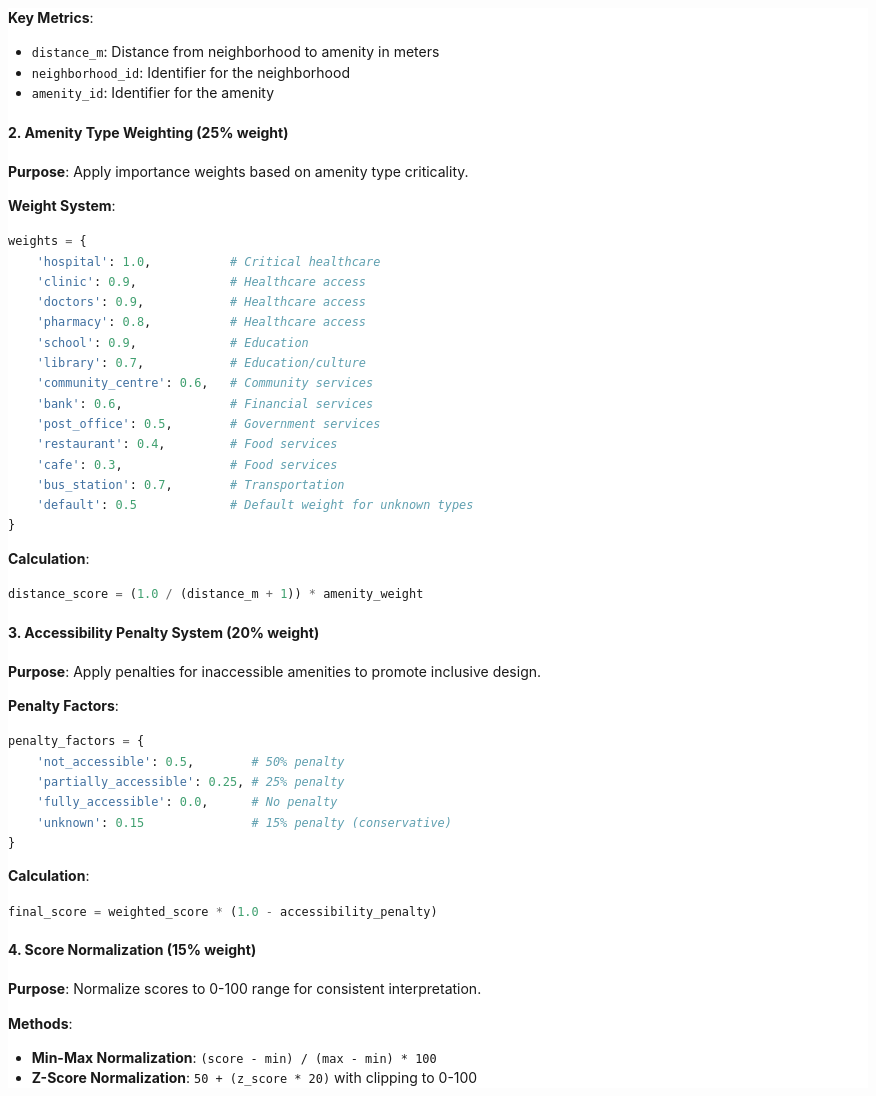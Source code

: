 **Key Metrics**:
- `distance_m`: Distance from neighborhood to amenity in meters
- `neighborhood_id`: Identifier for the neighborhood
- `amenity_id`: Identifier for the amenity

#### 2. Amenity Type Weighting (25% weight)
**Purpose**: Apply importance weights based on amenity type criticality.

**Weight System**:
```python
weights = {
    'hospital': 1.0,           # Critical healthcare
    'clinic': 0.9,             # Healthcare access
    'doctors': 0.9,            # Healthcare access
    'pharmacy': 0.8,           # Healthcare access
    'school': 0.9,             # Education
    'library': 0.7,            # Education/culture
    'community_centre': 0.6,   # Community services
    'bank': 0.6,               # Financial services
    'post_office': 0.5,        # Government services
    'restaurant': 0.4,         # Food services
    'cafe': 0.3,               # Food services
    'bus_station': 0.7,        # Transportation
    'default': 0.5             # Default weight for unknown types
}
```

**Calculation**:
```python
distance_score = (1.0 / (distance_m + 1)) * amenity_weight
```

#### 3. Accessibility Penalty System (20% weight)
**Purpose**: Apply penalties for inaccessible amenities to promote inclusive design.

**Penalty Factors**:
```python
penalty_factors = {
    'not_accessible': 0.5,        # 50% penalty
    'partially_accessible': 0.25, # 25% penalty
    'fully_accessible': 0.0,      # No penalty
    'unknown': 0.15               # 15% penalty (conservative)
}
```

**Calculation**:
```python
final_score = weighted_score * (1.0 - accessibility_penalty)
```

#### 4. Score Normalization (15% weight)
**Purpose**: Normalize scores to 0-100 range for consistent interpretation.

**Methods**:
- **Min-Max Normalization**: `(score - min) / (max - min) * 100`
- **Z-Score Normalization**: `50 + (z_score * 20)` with clipping to 0-100
